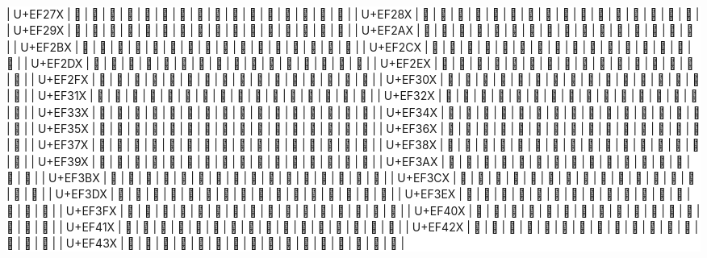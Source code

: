 | U+EF27X | &#xEF270; | &#xEF271; | &#xEF272; | &#xEF273; | &#xEF274; | &#xEF275; | &#xEF276; | &#xEF277; | &#xEF278; | &#xEF279; | &#xEF27A; | &#xEF27B; | &#xEF27C; | &#xEF27D; | &#xEF27E; | &#xEF27F; |
| U+EF28X | &#xEF280; | &#xEF281; | &#xEF282; | &#xEF283; | &#xEF284; | &#xEF285; | &#xEF286; | &#xEF287; | &#xEF288; | &#xEF289; | &#xEF28A; | &#xEF28B; | &#xEF28C; | &#xEF28D; | &#xEF28E; | &#xEF28F; |
| U+EF29X | &#xEF290; | &#xEF291; | &#xEF292; | &#xEF293; | &#xEF294; | &#xEF295; | &#xEF296; | &#xEF297; | &#xEF298; | &#xEF299; | &#xEF29A; | &#xEF29B; | &#xEF29C; | &#xEF29D; | &#xEF29E; | &#xEF29F; |
| U+EF2AX | &#xEF2A0; | &#xEF2A1; | &#xEF2A2; | &#xEF2A3; | &#xEF2A4; | &#xEF2A5; | &#xEF2A6; | &#xEF2A7; | &#xEF2A8; | &#xEF2A9; | &#xEF2AA; | &#xEF2AB; | &#xEF2AC; | &#xEF2AD; | &#xEF2AE; | &#xEF2AF; |
| U+EF2BX | &#xEF2B0; | &#xEF2B1; | &#xEF2B2; | &#xEF2B3; | &#xEF2B4; | &#xEF2B5; | &#xEF2B6; | &#xEF2B7; | &#xEF2B8; | &#xEF2B9; | &#xEF2BA; | &#xEF2BB; | &#xEF2BC; | &#xEF2BD; | &#xEF2BE; | &#xEF2BF; |
| U+EF2CX | &#xEF2C0; | &#xEF2C1; | &#xEF2C2; | &#xEF2C3; | &#xEF2C4; | &#xEF2C5; | &#xEF2C6; | &#xEF2C7; | &#xEF2C8; | &#xEF2C9; | &#xEF2CA; | &#xEF2CB; | &#xEF2CC; | &#xEF2CD; | &#xEF2CE; | &#xEF2CF; |
| U+EF2DX | &#xEF2D0; | &#xEF2D1; | &#xEF2D2; | &#xEF2D3; | &#xEF2D4; | &#xEF2D5; | &#xEF2D6; | &#xEF2D7; | &#xEF2D8; | &#xEF2D9; | &#xEF2DA; | &#xEF2DB; | &#xEF2DC; | &#xEF2DD; | &#xEF2DE; | &#xEF2DF; |
| U+EF2EX | &#xEF2E0; | &#xEF2E1; | &#xEF2E2; | &#xEF2E3; | &#xEF2E4; | &#xEF2E5; | &#xEF2E6; | &#xEF2E7; | &#xEF2E8; | &#xEF2E9; | &#xEF2EA; | &#xEF2EB; | &#xEF2EC; | &#xEF2ED; | &#xEF2EE; | &#xEF2EF; |
| U+EF2FX | &#xEF2F0; | &#xEF2F1; | &#xEF2F2; | &#xEF2F3; | &#xEF2F4; | &#xEF2F5; | &#xEF2F6; | &#xEF2F7; | &#xEF2F8; | &#xEF2F9; | &#xEF2FA; | &#xEF2FB; | &#xEF2FC; | &#xEF2FD; | &#xEF2FE; | &#xEF2FF; |
| U+EF30X | &#xEF300; | &#xEF301; | &#xEF302; | &#xEF303; | &#xEF304; | &#xEF305; | &#xEF306; | &#xEF307; | &#xEF308; | &#xEF309; | &#xEF30A; | &#xEF30B; | &#xEF30C; | &#xEF30D; | &#xEF30E; | &#xEF30F; |
| U+EF31X | &#xEF310; | &#xEF311; | &#xEF312; | &#xEF313; | &#xEF314; | &#xEF315; | &#xEF316; | &#xEF317; | &#xEF318; | &#xEF319; | &#xEF31A; | &#xEF31B; | &#xEF31C; | &#xEF31D; | &#xEF31E; | &#xEF31F; |
| U+EF32X | &#xEF320; | &#xEF321; | &#xEF322; | &#xEF323; | &#xEF324; | &#xEF325; | &#xEF326; | &#xEF327; | &#xEF328; | &#xEF329; | &#xEF32A; | &#xEF32B; | &#xEF32C; | &#xEF32D; | &#xEF32E; | &#xEF32F; |
| U+EF33X | &#xEF330; | &#xEF331; | &#xEF332; | &#xEF333; | &#xEF334; | &#xEF335; | &#xEF336; | &#xEF337; | &#xEF338; | &#xEF339; | &#xEF33A; | &#xEF33B; | &#xEF33C; | &#xEF33D; | &#xEF33E; | &#xEF33F; |
| U+EF34X | &#xEF340; | &#xEF341; | &#xEF342; | &#xEF343; | &#xEF344; | &#xEF345; | &#xEF346; | &#xEF347; | &#xEF348; | &#xEF349; | &#xEF34A; | &#xEF34B; | &#xEF34C; | &#xEF34D; | &#xEF34E; | &#xEF34F; |
| U+EF35X | &#xEF350; | &#xEF351; | &#xEF352; | &#xEF353; | &#xEF354; | &#xEF355; | &#xEF356; | &#xEF357; | &#xEF358; | &#xEF359; | &#xEF35A; | &#xEF35B; | &#xEF35C; | &#xEF35D; | &#xEF35E; | &#xEF35F; |
| U+EF36X | &#xEF360; | &#xEF361; | &#xEF362; | &#xEF363; | &#xEF364; | &#xEF365; | &#xEF366; | &#xEF367; | &#xEF368; | &#xEF369; | &#xEF36A; | &#xEF36B; | &#xEF36C; | &#xEF36D; | &#xEF36E; | &#xEF36F; |
| U+EF37X | &#xEF370; | &#xEF371; | &#xEF372; | &#xEF373; | &#xEF374; | &#xEF375; | &#xEF376; | &#xEF377; | &#xEF378; | &#xEF379; | &#xEF37A; | &#xEF37B; | &#xEF37C; | &#xEF37D; | &#xEF37E; | &#xEF37F; |
| U+EF38X | &#xEF380; | &#xEF381; | &#xEF382; | &#xEF383; | &#xEF384; | &#xEF385; | &#xEF386; | &#xEF387; | &#xEF388; | &#xEF389; | &#xEF38A; | &#xEF38B; | &#xEF38C; | &#xEF38D; | &#xEF38E; | &#xEF38F; |
| U+EF39X | &#xEF390; | &#xEF391; | &#xEF392; | &#xEF393; | &#xEF394; | &#xEF395; | &#xEF396; | &#xEF397; | &#xEF398; | &#xEF399; | &#xEF39A; | &#xEF39B; | &#xEF39C; | &#xEF39D; | &#xEF39E; | &#xEF39F; |
| U+EF3AX | &#xEF3A0; | &#xEF3A1; | &#xEF3A2; | &#xEF3A3; | &#xEF3A4; | &#xEF3A5; | &#xEF3A6; | &#xEF3A7; | &#xEF3A8; | &#xEF3A9; | &#xEF3AA; | &#xEF3AB; | &#xEF3AC; | &#xEF3AD; | &#xEF3AE; | &#xEF3AF; |
| U+EF3BX | &#xEF3B0; | &#xEF3B1; | &#xEF3B2; | &#xEF3B3; | &#xEF3B4; | &#xEF3B5; | &#xEF3B6; | &#xEF3B7; | &#xEF3B8; | &#xEF3B9; | &#xEF3BA; | &#xEF3BB; | &#xEF3BC; | &#xEF3BD; | &#xEF3BE; | &#xEF3BF; |
| U+EF3CX | &#xEF3C0; | &#xEF3C1; | &#xEF3C2; | &#xEF3C3; | &#xEF3C4; | &#xEF3C5; | &#xEF3C6; | &#xEF3C7; | &#xEF3C8; | &#xEF3C9; | &#xEF3CA; | &#xEF3CB; | &#xEF3CC; | &#xEF3CD; | &#xEF3CE; | &#xEF3CF; |
| U+EF3DX | &#xEF3D0; | &#xEF3D1; | &#xEF3D2; | &#xEF3D3; | &#xEF3D4; | &#xEF3D5; | &#xEF3D6; | &#xEF3D7; | &#xEF3D8; | &#xEF3D9; | &#xEF3DA; | &#xEF3DB; | &#xEF3DC; | &#xEF3DD; | &#xEF3DE; | &#xEF3DF; |
| U+EF3EX | &#xEF3E0; | &#xEF3E1; | &#xEF3E2; | &#xEF3E3; | &#xEF3E4; | &#xEF3E5; | &#xEF3E6; | &#xEF3E7; | &#xEF3E8; | &#xEF3E9; | &#xEF3EA; | &#xEF3EB; | &#xEF3EC; | &#xEF3ED; | &#xEF3EE; | &#xEF3EF; |
| U+EF3FX | &#xEF3F0; | &#xEF3F1; | &#xEF3F2; | &#xEF3F3; | &#xEF3F4; | &#xEF3F5; | &#xEF3F6; | &#xEF3F7; | &#xEF3F8; | &#xEF3F9; | &#xEF3FA; | &#xEF3FB; | &#xEF3FC; | &#xEF3FD; | &#xEF3FE; | &#xEF3FF; |
| U+EF40X | &#xEF400; | &#xEF401; | &#xEF402; | &#xEF403; | &#xEF404; | &#xEF405; | &#xEF406; | &#xEF407; | &#xEF408; | &#xEF409; | &#xEF40A; | &#xEF40B; | &#xEF40C; | &#xEF40D; | &#xEF40E; | &#xEF40F; |
| U+EF41X | &#xEF410; | &#xEF411; | &#xEF412; | &#xEF413; | &#xEF414; | &#xEF415; | &#xEF416; | &#xEF417; | &#xEF418; | &#xEF419; | &#xEF41A; | &#xEF41B; | &#xEF41C; | &#xEF41D; | &#xEF41E; | &#xEF41F; |
| U+EF42X | &#xEF420; | &#xEF421; | &#xEF422; | &#xEF423; | &#xEF424; | &#xEF425; | &#xEF426; | &#xEF427; | &#xEF428; | &#xEF429; | &#xEF42A; | &#xEF42B; | &#xEF42C; | &#xEF42D; | &#xEF42E; | &#xEF42F; |
| U+EF43X | &#xEF430; | &#xEF431; | &#xEF432; | &#xEF433; | &#xEF434; | &#xEF435; | &#xEF436; | &#xEF437; | &#xEF438; | &#xEF439; | &#xEF43A; | &#xEF43B; | &#xEF43C; | &#xEF43D; | &#xEF43E; | &#xEF43F; |